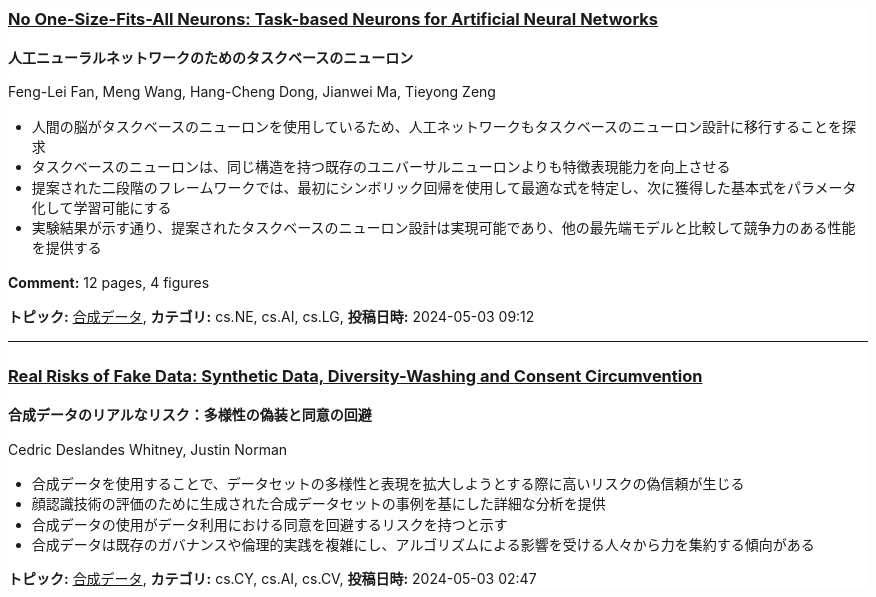 ### [No One-Size-Fits-All Neurons: Task-based Neurons for Artificial Neural Networks](http://arxiv.org/abs/2405.02369)

**人工ニューラルネットワークのためのタスクベースのニューロン**

Feng-Lei Fan, Meng Wang, Hang-Cheng Dong, Jianwei Ma, Tieyong Zeng

- 人間の脳がタスクベースのニューロンを使用しているため、人工ネットワークもタスクベースのニューロン設計に移行することを探求
- タスクベースのニューロンは、同じ構造を持つ既存のユニバーサルニューロンよりも特徴表現能力を向上させる
- 提案された二段階のフレームワークでは、最初にシンボリック回帰を使用して最適な式を特定し、次に獲得した基本式をパラメータ化して学習可能にする
- 実験結果が示す通り、提案されたタスクベースのニューロン設計は実現可能であり、他の最先端モデルと比較して競争力のある性能を提供する

**Comment:** 12 pages, 4 figures

**トピック:** [合成データ](../../sd), **カテゴリ:** cs.NE, cs.AI, cs.LG, **投稿日時:** 2024-05-03 09:12


- - -

### [Real Risks of Fake Data: Synthetic Data, Diversity-Washing and Consent Circumvention](http://arxiv.org/abs/2405.01820)

**合成データのリアルなリスク：多様性の偽装と同意の回避**

Cedric Deslandes Whitney, Justin Norman

- 合成データを使用することで、データセットの多様性と表現を拡大しようとする際に高いリスクの偽信頼が生じる
- 顔認識技術の評価のために生成された合成データセットの事例を基にした詳細な分析を提供
- 合成データの使用がデータ利用における同意を回避するリスクを持つと示す
- 合成データは既存のガバナンスや倫理的実践を複雑にし、アルゴリズムによる影響を受ける人々から力を集約する傾向がある



**トピック:** [合成データ](../../sd), **カテゴリ:** cs.CY, cs.AI, cs.CV, **投稿日時:** 2024-05-03 02:47

